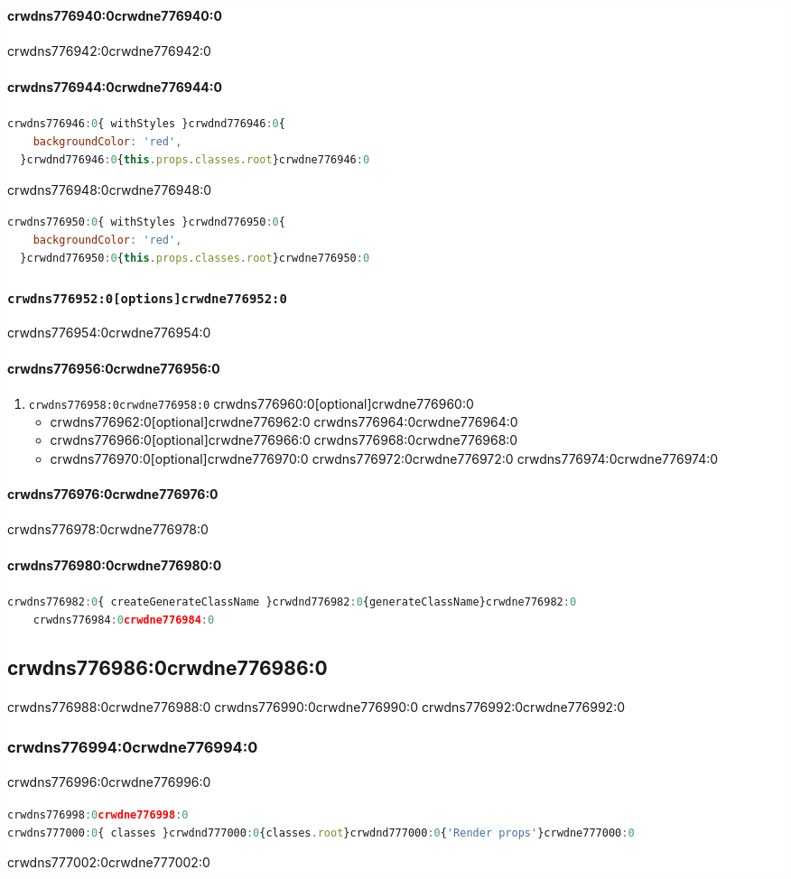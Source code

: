#### crwdns776940:0crwdne776940:0

crwdns776942:0crwdne776942:0

#### crwdns776944:0crwdne776944:0

```jsx
crwdns776946:0{ withStyles }crwdnd776946:0{
    backgroundColor: 'red',
  }crwdnd776946:0{this.props.classes.root}crwdne776946:0
```

crwdns776948:0crwdne776948:0

```jsx
crwdns776950:0{ withStyles }crwdnd776950:0{
    backgroundColor: 'red',
  }crwdnd776950:0{this.props.classes.root}crwdne776950:0
```

### `crwdns776952:0[options]crwdne776952:0`

crwdns776954:0crwdne776954:0

#### crwdns776956:0crwdne776956:0

1. `crwdns776958:0crwdne776958:0` crwdns776960:0[optional]crwdne776960:0 
    - crwdns776962:0[optional]crwdne776962:0 crwdns776964:0crwdne776964:0
    - crwdns776966:0[optional]crwdne776966:0 crwdns776968:0crwdne776968:0
    - crwdns776970:0[optional]crwdne776970:0 crwdns776972:0crwdne776972:0 crwdns776974:0crwdne776974:0

#### crwdns776976:0crwdne776976:0

crwdns776978:0crwdne776978:0

#### crwdns776980:0crwdne776980:0

```jsx
crwdns776982:0{ createGenerateClassName }crwdnd776982:0{generateClassName}crwdne776982:0
    crwdns776984:0crwdne776984:0
```

## crwdns776986:0crwdne776986:0

crwdns776988:0crwdne776988:0 crwdns776990:0crwdne776990:0 crwdns776992:0crwdne776992:0

### crwdns776994:0crwdne776994:0

crwdns776996:0crwdne776996:0

```jsx
crwdns776998:0crwdne776998:0
crwdns777000:0{ classes }crwdnd777000:0{classes.root}crwdnd777000:0{'Render props'}crwdne777000:0
```

crwdns777002:0crwdne777002:0
